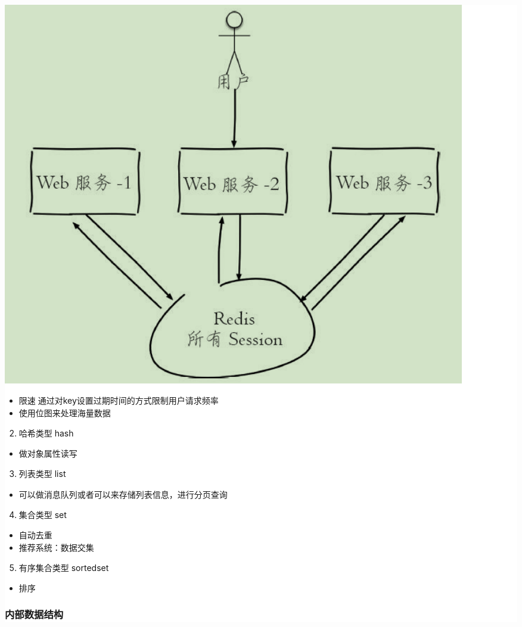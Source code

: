 ![屏幕截图 2020-09-24 145419](/assets/屏幕截图%202020-09-24%20145419.png)

- 限速 通过对key设置过期时间的方式限制用户请求频率
- 使用位图来处理海量数据

2. 哈希类型 hash
  - 做对象属性读写
3. 列表类型 list
  - 可以做消息队列或者可以来存储列表信息，进行分页查询
4. 集合类型 set
  - 自动去重
  - 推荐系统：数据交集
5. 有序集合类型 sortedset
  - 排序

### 内部数据结构
